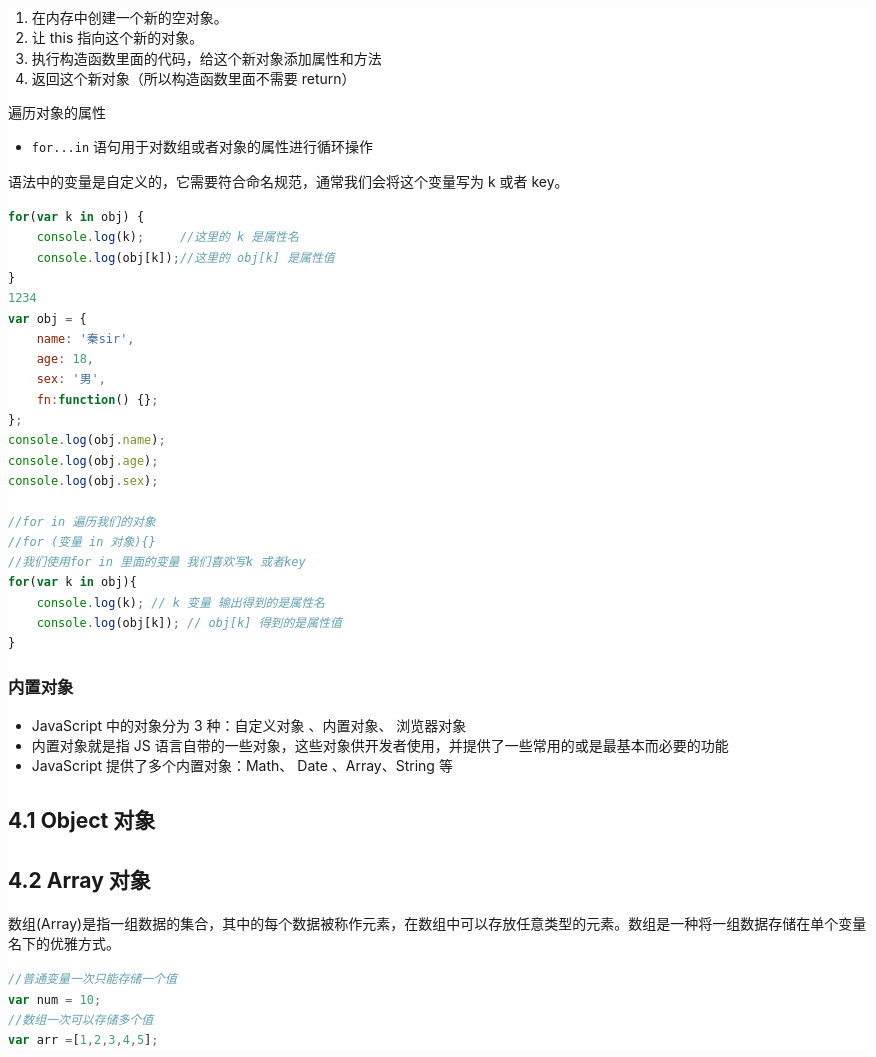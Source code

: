 1. 在内存中创建一个新的空对象。
2. 让 this 指向这个新的对象。
3. 执行构造函数里面的代码，给这个新对象添加属性和方法
4. 返回这个新对象（所以构造函数里面不需要 return）



遍历对象的属性

- `for...in` 语句用于对数组或者对象的属性进行循环操作

语法中的变量是自定义的，它需要符合命名规范，通常我们会将这个变量写为 k 或者 key。

```js
for(var k in obj) {
    console.log(k);		//这里的 k 是属性名
    console.log(obj[k]);//这里的 obj[k] 是属性值
}
1234
var obj = {
    name: '秦sir',
    age: 18,
    sex: '男',
    fn:function() {};
};
console.log(obj.name);
console.log(obj.age);
console.log(obj.sex);

//for in 遍历我们的对象
//for (变量 in 对象){}
//我们使用for in 里面的变量 我们喜欢写k 或者key
for(var k in obj){
    console.log(k); // k 变量 输出得到的是属性名
    console.log(obj[k]); // obj[k] 得到的是属性值
}
```



### 内置对象

- JavaScript 中的对象分为 3 种：自定义对象 、内置对象、 浏览器对象
- 内置对象就是指 JS 语言自带的一些对象，这些对象供开发者使用，并提供了一些常用的或是最基本而必要的功能
- JavaScript 提供了多个内置对象：Math、 Date 、Array、String 等



## 4.1 Object 对象

## 4.2 Array 对象

数组(Array)是指一组数据的集合，其中的每个数据被称作元素，在数组中可以存放任意类型的元素。数组是一种将一组数据存储在单个变量名下的优雅方式。

```javascript
//普通变量一次只能存储一个值
var num = 10;
//数组一次可以存储多个值
var arr =[1,2,3,4,5];
```
